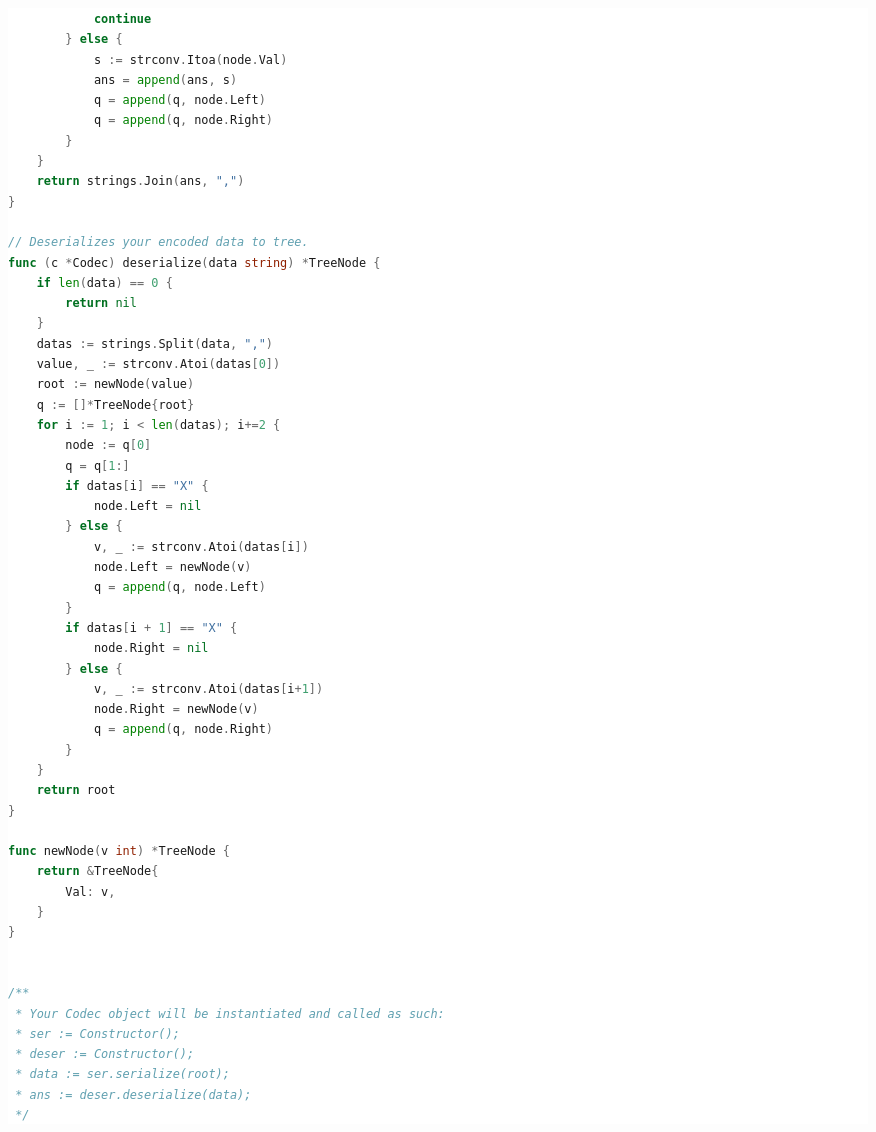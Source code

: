 ```go
            continue
        } else {
            s := strconv.Itoa(node.Val)
            ans = append(ans, s)
            q = append(q, node.Left)
            q = append(q, node.Right)
        }
    }
    return strings.Join(ans, ",")
}

// Deserializes your encoded data to tree.
func (c *Codec) deserialize(data string) *TreeNode {
    if len(data) == 0 {
        return nil
    }
    datas := strings.Split(data, ",")
    value, _ := strconv.Atoi(datas[0])
    root := newNode(value)
    q := []*TreeNode{root}
    for i := 1; i < len(datas); i+=2 {
        node := q[0]
        q = q[1:]
        if datas[i] == "X" {
            node.Left = nil
        } else {
            v, _ := strconv.Atoi(datas[i])
            node.Left = newNode(v)
            q = append(q, node.Left)
        }
        if datas[i + 1] == "X" {
            node.Right = nil
        } else {
            v, _ := strconv.Atoi(datas[i+1])
            node.Right = newNode(v)
            q = append(q, node.Right)
        }
    }
    return root
}

func newNode(v int) *TreeNode {
    return &TreeNode{
        Val: v,
    }
}


/**
 * Your Codec object will be instantiated and called as such:
 * ser := Constructor();
 * deser := Constructor();
 * data := ser.serialize(root);
 * ans := deser.deserialize(data);
 */
```
